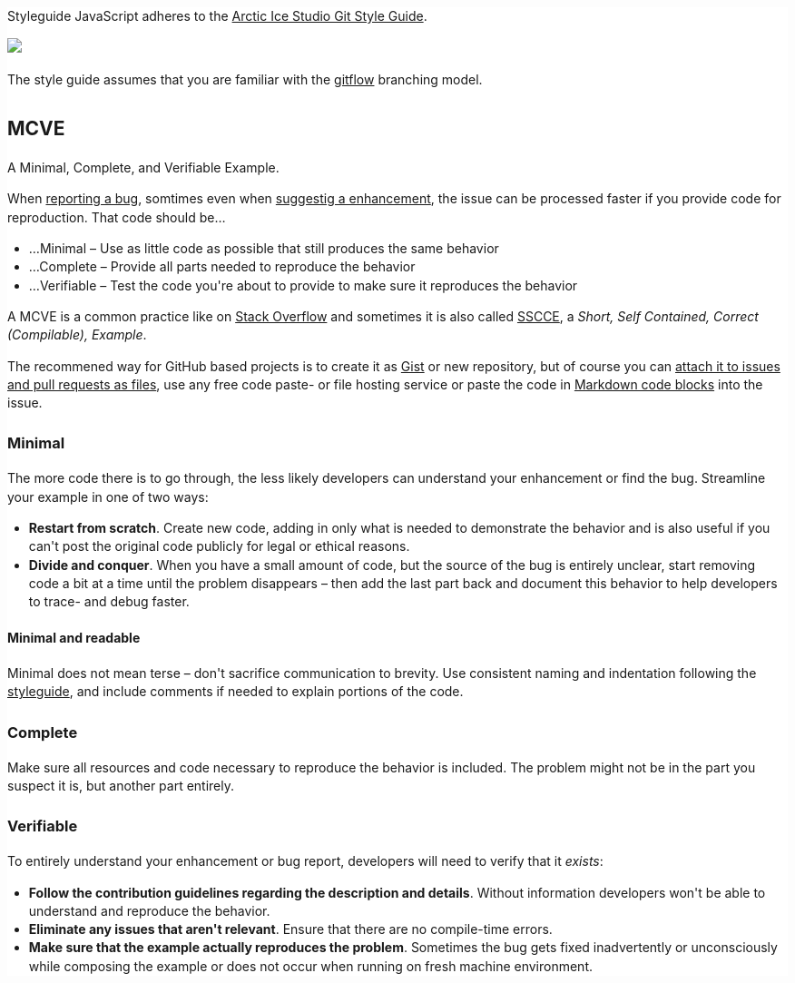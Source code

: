 Styleguide JavaScript adheres to the [Arctic Ice Studio Git Style Guide][styleguide-git-github].

[![][styleguide-git-badge]][styleguide-git-github]

The style guide assumes that you are familiar with the [gitflow][gitflow] branching model.

## MCVE

A Minimal, Complete, and Verifiable Example.

When [reporting a bug](#bug-reports), somtimes even when [suggestig a enhancement](#enhancement-suggestions), the issue can be processed faster if you provide code for reproduction. That code should be…

* …Minimal – Use as little code as possible that still produces the same behavior
* …Complete – Provide all parts needed to reproduce the behavior
* …Verifiable – Test the code you're about to provide to make sure it reproduces the behavior

A MCVE is a common practice like on [Stack Overflow][stackoverflow-mcve] and sometimes it is also called [SSCCE][sscce], a *Short, Self Contained, Correct (Compilable), Example*.

The recommened way for GitHub based projects is to create it as [Gist](https://gist.github.com) or new repository, but of course you can [attach it to issues and pull requests as files](https://help.github.com/articles/file-attachments-on-issues-and-pull-requests), use any free code paste- or file hosting service or paste the code in [Markdown code blocks][gh-help-markdown-code-blocks] into the issue.

### Minimal

The more code there is to go through, the less likely developers can understand your enhancement or find the bug. Streamline your example in one of two ways:

* **Restart from scratch**. Create new code, adding in only what is needed to demonstrate the behavior and is also useful if you can't post the original code publicly for legal or ethical reasons.
* **Divide and conquer**. When you have a small amount of code, but the source of the bug is entirely unclear, start removing code a bit at a time until the problem disappears – then add the last part back and document this behavior to help developers to trace- and debug faster.

#### Minimal and readable

Minimal does not mean terse – don't sacrifice communication to brevity. Use consistent naming and indentation following the [styleguide](#styleguides), and include comments if needed to explain portions of the code.

### Complete

Make sure all resources and code necessary to reproduce the behavior is included. The problem might not be in the part you suspect it is, but another part entirely.

### Verifiable

To entirely understand your enhancement or bug report, developers will need to verify that it *exists*:

* **Follow the contribution guidelines regarding the description and details**. Without information developers won't be able to understand and reproduce the behavior.
* **Eliminate any issues that aren't relevant**. Ensure that there are no compile-time errors.
* **Make sure that the example actually reproduces the problem**. Sometimes the bug gets fixed inadvertently or unconsciously while composing the example or does not occur when running on fresh machine environment.


[arcver]: https://github.com/arcticicestudio/arcver
[branch-develop]: https://github.com/arcticicestudio/styleguide-javascript/tree/develop
[changelog]: https://github.com/arcticicestudio/styleguide-javascript/blob/develop/CHANGELOG.md
[code-of-conduct]: https://github.com/arcticicestudio/styleguide-javascript/blob/develop/CODE_OF_CONDUCT.md
[email]: mailto:development@arcticicestudio.com
[gh-help-attach-files]: https://help.github.com/articles/file-attachments-on-issues-and-pull-requests
[gh-help-issue-keywords]: https://help.github.com/articles/closing-issues-using-keywords
[gh-help-markdown-code-blocks]: https://help.github.com/articles/basic-writing-and-formatting-syntax
[gh-issues]: https://github.com/arcticicestudio/styleguide-javascript/issues
[gh-issues-label-question]: https://github.com/arcticicestudio/styleguide-javascript/labels/question
[gh-pr]: https://github.com/arcticicestudio/styleguide-javascript/pulls
[gh-osguide-contribute]: https://opensource.guide/how-to-contribute
[git-docs-branching-workflows]: https://git-scm.com/book/en/v2/Git-Branching-Branching-Workflows
[gitflow]: http://nvie.com/posts/a-successful-git-branching-model
[nodejs]: https://nodejs.org
[ref-atom-contributing]: https://github.com/atom/atom/blob/master/CONTRIBUTING.md
[ref-react-contributing]: https://facebook.github.io/react/contributing/how-to-contribute.html
[ref-rubyonrails-contributing]: http://guides.rubyonrails.org/contributing_to_ruby_on_rails.html
[semver]: http://semver.org
[stackoverflow-mcve]: https://stackoverflow.com/help/mcve
[styleguide-git-badge]: https://rawgit.com/arcticicestudio/styleguide-git/develop/src/assets/styleguide-git-banner-typography-badge.svg
[styleguide-git-github]: https://github.com/arcticicestudio/styleguide-git
[sscce]: http://sscce.org
[template-issue]: https://github.com/arcticicestudio/styleguide-javascript/blob/develop/.github/ISSUE_TEMPLATE.md
[template-pr]: https://github.com/arcticicestudio/styleguide-javascript/blob/develop/.github/PULL_REQUEST_TEMPLATE.md
[version-latest]: https://github.com/arcticicestudio/styleguide-javascript/releases/latest